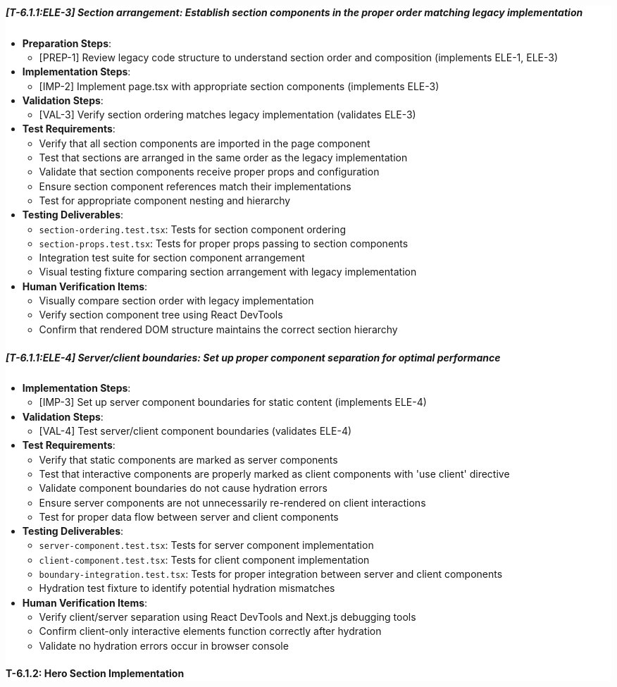 ##### [T-6.1.1:ELE-3] Section arrangement: Establish section components in the proper order matching legacy implementation
- **Preparation Steps**:
  - [PREP-1] Review legacy code structure to understand section order and composition (implements ELE-1, ELE-3)
- **Implementation Steps**:
  - [IMP-2] Implement page.tsx with appropriate section components (implements ELE-3)
- **Validation Steps**:
  - [VAL-3] Verify section ordering matches legacy implementation (validates ELE-3)
- **Test Requirements**: 
  - Verify that all section components are imported in the page component
  - Test that sections are arranged in the same order as the legacy implementation
  - Validate that section components receive proper props and configuration
  - Ensure section component references match their implementations
  - Test for appropriate component nesting and hierarchy
- **Testing Deliverables**: 
  - `section-ordering.test.tsx`: Tests for section component ordering
  - `section-props.test.tsx`: Tests for proper props passing to section components
  - Integration test suite for section component arrangement
  - Visual testing fixture comparing section arrangement with legacy implementation
- **Human Verification Items**: 
  - Visually compare section order with legacy implementation
  - Verify section component tree using React DevTools
  - Confirm that rendered DOM structure maintains the correct section hierarchy

##### [T-6.1.1:ELE-4] Server/client boundaries: Set up proper component separation for optimal performance
- **Implementation Steps**:
  - [IMP-3] Set up server component boundaries for static content (implements ELE-4)
- **Validation Steps**:
  - [VAL-4] Test server/client component boundaries (validates ELE-4)
- **Test Requirements**: 
  - Verify that static components are marked as server components
  - Test that interactive components are properly marked as client components with 'use client' directive
  - Validate component boundaries do not cause hydration errors
  - Ensure server components are not unnecessarily re-rendered on client interactions
  - Test for proper data flow between server and client components
- **Testing Deliverables**: 
  - `server-component.test.tsx`: Tests for server component implementation
  - `client-component.test.tsx`: Tests for client component implementation
  - `boundary-integration.test.tsx`: Tests for proper integration between server and client components
  - Hydration test fixture to identify potential hydration mismatches
- **Human Verification Items**: 
  - Verify client/server separation using React DevTools and Next.js debugging tools
  - Confirm client-only interactive elements function correctly after hydration
  - Validate no hydration errors occur in browser console

#### T-6.1.2: Hero Section Implementation
